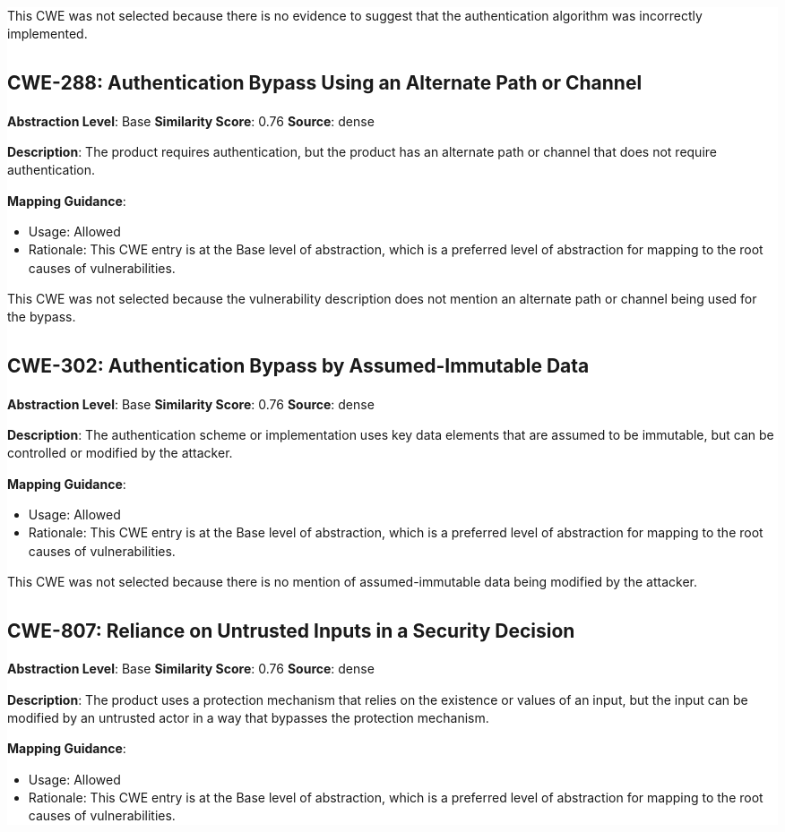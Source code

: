 This CWE was not selected because there is no evidence to suggest that the authentication algorithm was incorrectly implemented.

## CWE-288: Authentication Bypass Using an Alternate Path or Channel
**Abstraction Level**: Base
**Similarity Score**: 0.76
**Source**: dense

**Description**:
The product requires authentication, but the product has an alternate path or channel that does not require authentication.

**Mapping Guidance**:
- Usage: Allowed
- Rationale: This CWE entry is at the Base level of abstraction, which is a preferred level of abstraction for mapping to the root causes of vulnerabilities.

This CWE was not selected because the vulnerability description does not mention an alternate path or channel being used for the bypass.

## CWE-302: Authentication Bypass by Assumed-Immutable Data
**Abstraction Level**: Base
**Similarity Score**: 0.76
**Source**: dense

**Description**:
The authentication scheme or implementation uses key data elements that are assumed to be immutable, but can be controlled or modified by the attacker.

**Mapping Guidance**:
- Usage: Allowed
- Rationale: This CWE entry is at the Base level of abstraction, which is a preferred level of abstraction for mapping to the root causes of vulnerabilities.

This CWE was not selected because there is no mention of assumed-immutable data being modified by the attacker.

## CWE-807: Reliance on Untrusted Inputs in a Security Decision
**Abstraction Level**: Base
**Similarity Score**: 0.76
**Source**: dense

**Description**:
The product uses a protection mechanism that relies on the existence or values of an input, but the input can be modified by an untrusted actor in a way that bypasses the protection mechanism.

**Mapping Guidance**:
- Usage: Allowed
- Rationale: This CWE entry is at the Base level of abstraction, which is a preferred level of abstraction for mapping to the root causes of vulnerabilities.
